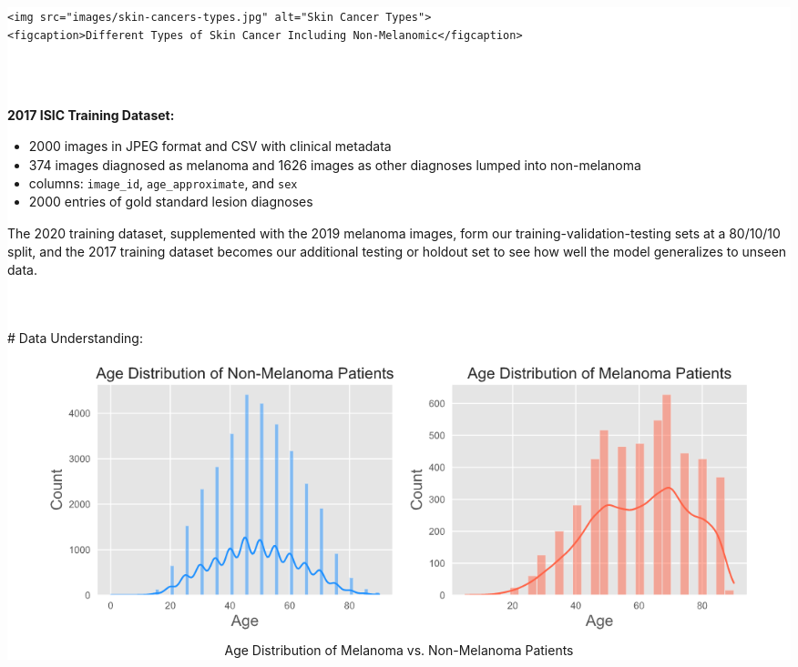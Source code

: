     <img src="images/skin-cancers-types.jpg" alt="Skin Cancer Types">
    <figcaption>Different Types of Skin Cancer Including Non-Melanomic</figcaption>
</figure>
</center>
<br>
<br>

**2017 ISIC Training Dataset:**

- 2000 images in JPEG format and CSV with clinical metadata
- 374 images diagnosed as melanoma and 1626 images as other diagnoses lumped into non-melanoma
- columns: `image_id`, `age_approximate`, and `sex`
- 2000 entries of gold standard lesion diagnoses

The 2020 training dataset, supplemented with the 2019 melanoma images, form our training-validation-testing sets at a 80/10/10 split, and the 2017 training dataset becomes our additional testing or holdout set to see how well the model generalizes to unseen data.

<br>
<br>
# Data Understanding:

<center>
<figure>
    <img src="images/age_distribution.png" alt="Age Distribution of Dataset">
    <figcaption>Age Distribution of Melanoma vs. Non-Melanoma Patients</figcaption>
</figure>
</center>
<p></p>
